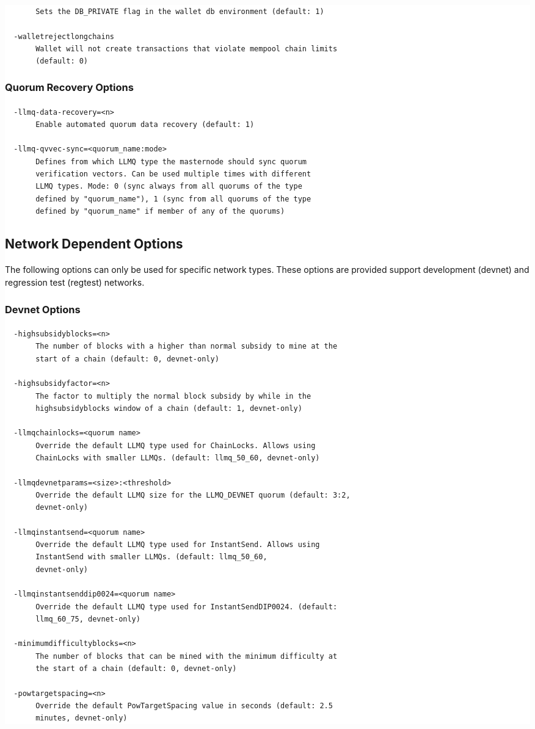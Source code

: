 ```text
       Sets the DB_PRIVATE flag in the wallet db environment (default: 1)

  -walletrejectlongchains
       Wallet will not create transactions that violate mempool chain limits
       (default: 0)
```

### Quorum Recovery Options

```text
  -llmq-data-recovery=<n>
       Enable automated quorum data recovery (default: 1)

  -llmq-qvvec-sync=<quorum_name:mode>
       Defines from which LLMQ type the masternode should sync quorum
       verification vectors. Can be used multiple times with different
       LLMQ types. Mode: 0 (sync always from all quorums of the type
       defined by "quorum_name"), 1 (sync from all quorums of the type
       defined by "quorum_name" if member of any of the quorums)
```

## Network Dependent Options

The following options can only be used for specific network types. These options are provided support development (devnet) and regression test (regtest) networks.

### Devnet Options

```text
  -highsubsidyblocks=<n>
       The number of blocks with a higher than normal subsidy to mine at the
       start of a chain (default: 0, devnet-only)

  -highsubsidyfactor=<n>
       The factor to multiply the normal block subsidy by while in the
       highsubsidyblocks window of a chain (default: 1, devnet-only)

  -llmqchainlocks=<quorum name>
       Override the default LLMQ type used for ChainLocks. Allows using
       ChainLocks with smaller LLMQs. (default: llmq_50_60, devnet-only)

  -llmqdevnetparams=<size>:<threshold>
       Override the default LLMQ size for the LLMQ_DEVNET quorum (default: 3:2,
       devnet-only)

  -llmqinstantsend=<quorum name>
       Override the default LLMQ type used for InstantSend. Allows using
       InstantSend with smaller LLMQs. (default: llmq_50_60,
       devnet-only)

  -llmqinstantsenddip0024=<quorum name>
       Override the default LLMQ type used for InstantSendDIP0024. (default:
       llmq_60_75, devnet-only)

  -minimumdifficultyblocks=<n>
       The number of blocks that can be mined with the minimum difficulty at
       the start of a chain (default: 0, devnet-only)

  -powtargetspacing=<n>
       Override the default PowTargetSpacing value in seconds (default: 2.5
       minutes, devnet-only)
```
